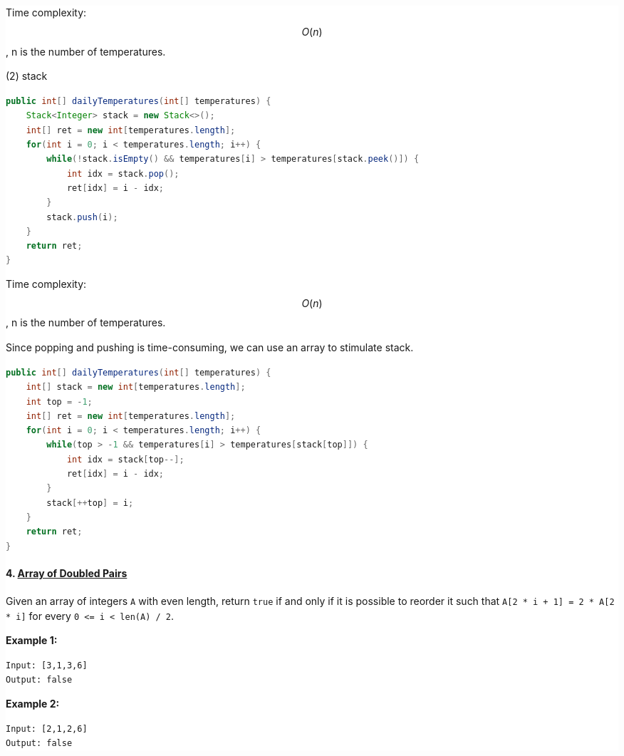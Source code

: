 Time complexity: $$O(n)$$, n is the number of temperatures.

(2) stack

```java
public int[] dailyTemperatures(int[] temperatures) {
    Stack<Integer> stack = new Stack<>();
    int[] ret = new int[temperatures.length];
    for(int i = 0; i < temperatures.length; i++) {
        while(!stack.isEmpty() && temperatures[i] > temperatures[stack.peek()]) {
            int idx = stack.pop();
            ret[idx] = i - idx;
        }
        stack.push(i);
    }
    return ret;
}
```

Time complexity: $$O(n)$$, n is the number of temperatures.

Since popping and pushing is time-consuming, we can use an array to stimulate stack.

```java
public int[] dailyTemperatures(int[] temperatures) {
    int[] stack = new int[temperatures.length];
    int top = -1;
    int[] ret = new int[temperatures.length];
    for(int i = 0; i < temperatures.length; i++) {
        while(top > -1 && temperatures[i] > temperatures[stack[top]]) {
            int idx = stack[top--];
            ret[idx] = i - idx;
        }
        stack[++top] = i;
    }
    return ret;
}
```

#### 4. [Array of Doubled Pairs](https://leetcode.com/problems/array-of-doubled-pairs/)

Given an array of integers `A` with even length, return `true` if and only if it is possible to reorder it such that `A[2 * i + 1] = 2 * A[2 * i]` for every `0 <= i < len(A) / 2`.

**Example 1:**

```
Input: [3,1,3,6]
Output: false
```

**Example 2:**

```
Input: [2,1,2,6]
Output: false
```
